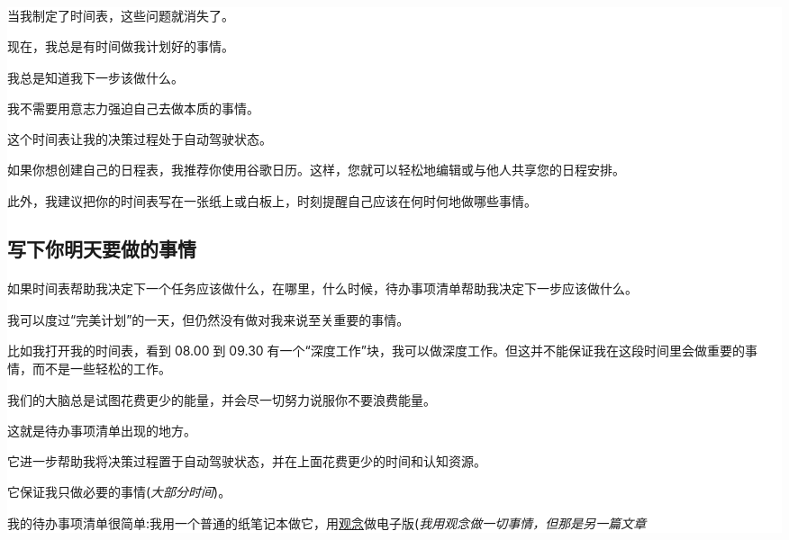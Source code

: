 当我制定了时间表，这些问题就消失了。

现在，我总是有时间做我计划好的事情。

我总是知道我下一步该做什么。

我不需要用意志力强迫自己去做本质的事情。

这个时间表让我的决策过程处于自动驾驶状态。

如果你想创建自己的日程表，我推荐你使用谷歌日历。这样，您就可以轻松地编辑或与他人共享您的日程安排。

此外，我建议把你的时间表写在一张纸上或白板上，时刻提醒自己应该在何时何地做哪些事情。

## 写下你明天要做的事情

如果时间表帮助我决定下一个任务应该做什么，在哪里，什么时候，待办事项清单帮助我决定下一步应该做什么。

我可以度过“完美计划”的一天，但仍然没有做对我来说至关重要的事情。

比如我打开我的时间表，看到 08.00 到 09.30 有一个“深度工作”块，我可以做深度工作。但这并不能保证我在这段时间里会做重要的事情，而不是一些轻松的工作。

我们的大脑总是试图花费更少的能量，并会尽一切努力说服你不要浪费能量。

这就是待办事项清单出现的地方。

它进一步帮助我将决策过程置于自动驾驶状态，并在上面花费更少的时间和认知资源。

它保证我只做必要的事情(*大部分时间*)。

我的待办事项清单很简单:我用一个普通的纸笔记本做它，用[观念](https://www.notion.so/)做电子版(*我用观念做一切事情，但那是另一篇文章*
